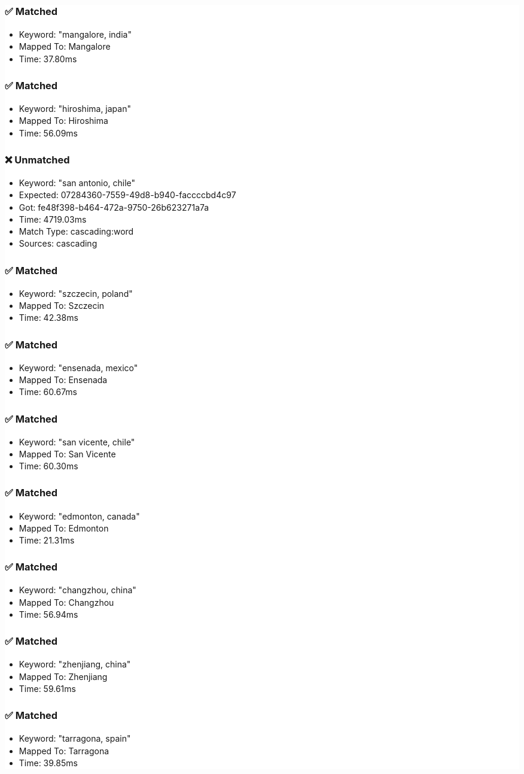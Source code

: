 ### ✅ Matched
- Keyword: "mangalore, india"
- Mapped To: Mangalore
- Time: 37.80ms

### ✅ Matched
- Keyword: "hiroshima, japan"
- Mapped To: Hiroshima
- Time: 56.09ms

### ❌ Unmatched
- Keyword: "san antonio, chile"
- Expected: 07284360-7559-49d8-b940-faccccbd4c97
- Got: fe48f398-b464-472a-9750-26b623271a7a
- Time: 4719.03ms
- Match Type: cascading:word
- Sources: cascading

### ✅ Matched
- Keyword: "szczecin, poland"
- Mapped To: Szczecin
- Time: 42.38ms

### ✅ Matched
- Keyword: "ensenada, mexico"
- Mapped To: Ensenada
- Time: 60.67ms

### ✅ Matched
- Keyword: "san vicente, chile"
- Mapped To: San Vicente
- Time: 60.30ms

### ✅ Matched
- Keyword: "edmonton, canada"
- Mapped To: Edmonton
- Time: 21.31ms

### ✅ Matched
- Keyword: "changzhou, china"
- Mapped To: Changzhou
- Time: 56.94ms

### ✅ Matched
- Keyword: "zhenjiang, china"
- Mapped To: Zhenjiang
- Time: 59.61ms

### ✅ Matched
- Keyword: "tarragona, spain"
- Mapped To: Tarragona
- Time: 39.85ms
